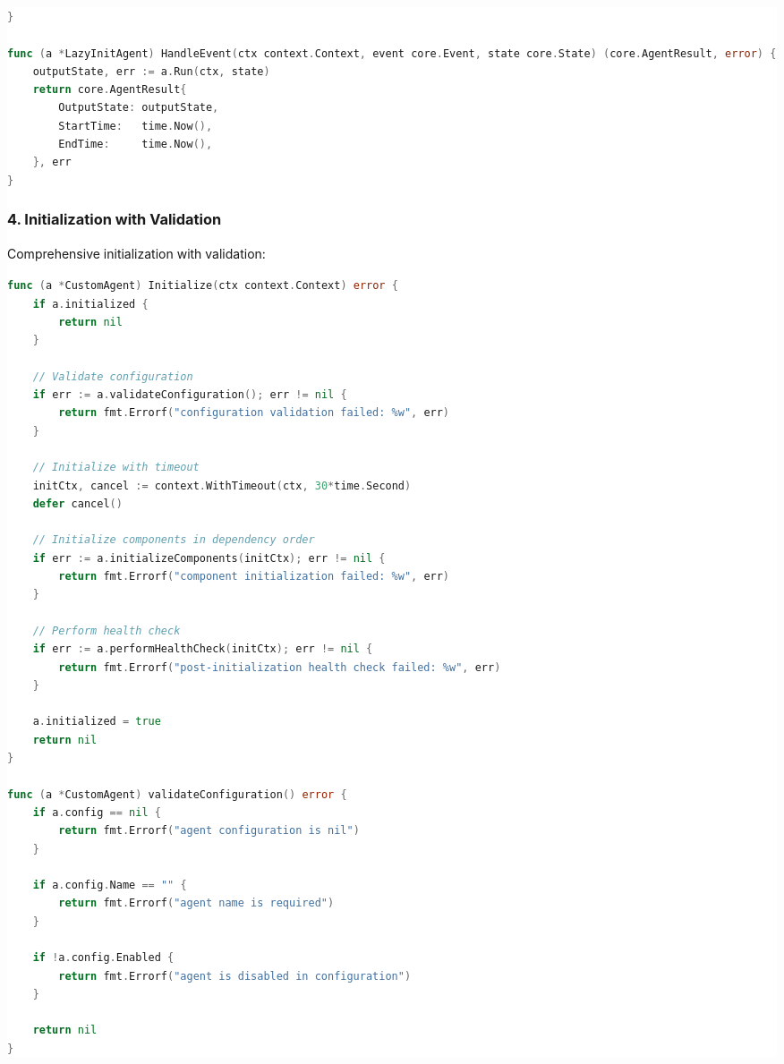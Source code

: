 ```go
}

func (a *LazyInitAgent) HandleEvent(ctx context.Context, event core.Event, state core.State) (core.AgentResult, error) {
    outputState, err := a.Run(ctx, state)
    return core.AgentResult{
        OutputState: outputState,
        StartTime:   time.Now(),
        EndTime:     time.Now(),
    }, err
}
```

### 4. Initialization with Validation

Comprehensive initialization with validation:

```go
func (a *CustomAgent) Initialize(ctx context.Context) error {
    if a.initialized {
        return nil
    }
    
    // Validate configuration
    if err := a.validateConfiguration(); err != nil {
        return fmt.Errorf("configuration validation failed: %w", err)
    }
    
    // Initialize with timeout
    initCtx, cancel := context.WithTimeout(ctx, 30*time.Second)
    defer cancel()
    
    // Initialize components in dependency order
    if err := a.initializeComponents(initCtx); err != nil {
        return fmt.Errorf("component initialization failed: %w", err)
    }
    
    // Perform health check
    if err := a.performHealthCheck(initCtx); err != nil {
        return fmt.Errorf("post-initialization health check failed: %w", err)
    }
    
    a.initialized = true
    return nil
}

func (a *CustomAgent) validateConfiguration() error {
    if a.config == nil {
        return fmt.Errorf("agent configuration is nil")
    }
    
    if a.config.Name == "" {
        return fmt.Errorf("agent name is required")
    }
    
    if !a.config.Enabled {
        return fmt.Errorf("agent is disabled in configuration")
    }
    
    return nil
}
```
